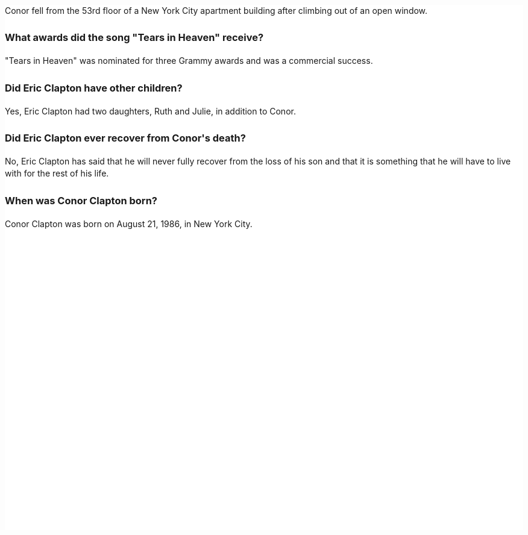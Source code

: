 <p>Conor fell from the 53rd floor of a New York City apartment building after climbing out of an open window.</p>

<h3>What awards did the song "Tears in Heaven" receive?</h3>

<p>"Tears in Heaven" was nominated for three Grammy awards and was a commercial success.</p>

<h3>Did Eric Clapton have other children?</h3>

<p>Yes, Eric Clapton had two daughters, Ruth and Julie, in addition to Conor.</p>

<h3>Did Eric Clapton ever recover from Conor's death?</h3>

<p>No, Eric Clapton has said that he will never fully recover from the loss of his son and that it is something that he will have to live with for the rest of his life.</p>

<h3>When was Conor Clapton born?</h3>

<p>Conor Clapton was born on August 21, 1986, in New York City.</p>

<div style="position: relative; padding-bottom: 56.25%; overflow: hidden"><iframe src="https://www.youtube.com/embed/n15U6d858Lk" frameborder="0" allow="accelerometer; autoplay; clipboard-write; encrypted-media; gyroscope; picture-in-picture; web-share" allowfullscreen style="position: absolute; top: 0; left: 0; width: 100%; height: 100%;"></iframe>
</div>